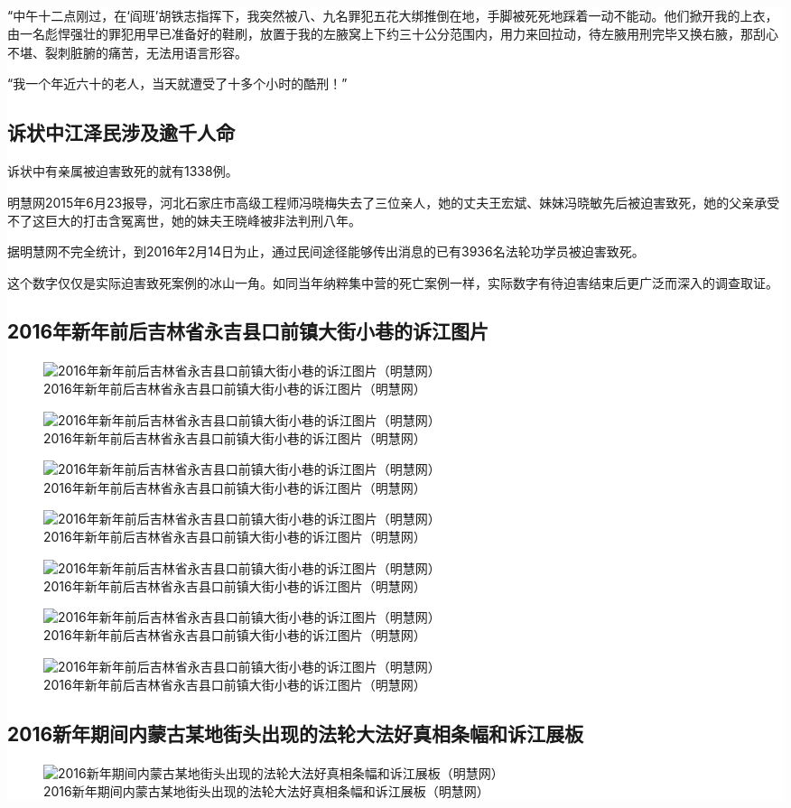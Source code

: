 <p>“中午十二点刚过，在‘阎班’胡铁志指挥下，我突然被八、九名罪犯五花大绑推倒在地，手脚被死死地踩着一动不能动。他们掀开我的上衣，由一名彪悍强壮的罪犯用早已准备好的鞋刷，放置于我的左腋窝上下约三十公分范围内，用力来回拉动，待左腋用刑完毕又换右腋，那刮心不堪、裂刺脏腑的痛苦，无法用语言形容。</p>
<p>“我一个年近六十的老人，当天就遭受了十多个小时的酷刑！”</p>
<p><h2>诉状中江泽民涉及逾千人命</h2>
<p>诉状中有亲属被迫害致死的就有1338例。</p>
<p>明慧网2015年6月23报导，河北石家庄市高级工程师冯晓梅失去了三位亲人，她的丈夫王宏斌、妹妹冯晓敏先后被迫害致死，她的父亲承受不了这巨大的打击含冤离世，她的妹夫王晓峰被非法判刑八年。</p>
<p>据明慧网不完全统计，到2016年2月14日为止，通过民间途径能够传出消息的已有3936名法轮功学员被迫害致死。</p>
<p>这个数字仅仅是实际迫害致死案例的冰山一角。如同当年纳粹集中营的死亡案例一样，实际数字有待迫害结束后更广泛而深入的调查取证。</p>
<p><h2>2016年新年前后吉林省永吉县口前镇大街小巷的诉江图片</h2>
<figure id="attachment_7292078" aria-describedby="caption-attachment-7292078" style="width: 600px" class="wp-caption aligncenter"><ahref=" http://i.epochtimes.com/assets/uploads/2016/02/1602132341482192-600x434.jpg" target="_blank" rel="noreferrer noopener"> <img decoding="async" src="http://i.epochtimes.com/assets/uploads/2016/02/1602132341482192-600x434.jpg" alt="2016年新年前后吉林省永吉县口前镇大街小巷的诉江图片（明慧网）" title="2016年新年前后吉林省永吉县口前镇大街小巷的诉江图片（明慧网）" width="600" b="434"
	class="size-large wp-image-7292078" /></a><figcaption id="caption-attachment-7292078" class="wp-caption-text">2016年新年前后吉林省永吉县口前镇大街小巷的诉江图片（明慧网）</figcaption></figure>
<figure id="attachment_7292079" aria-describedby="caption-attachment-7292079" style="width: 600px" class="wp-caption aligncenter"><ahref=" http://i.epochtimes.com/assets/uploads/2016/02/1602132341512192-600x545.jpg" target="_blank" rel="noreferrer noopener"> <img decoding="async" src="http://i.epochtimes.com/assets/uploads/2016/02/1602132341512192-600x545.jpg" alt="2016年新年前后吉林省永吉县口前镇大街小巷的诉江图片（明慧网）" title="2016年新年前后吉林省永吉县口前镇大街小巷的诉江图片（明慧网）" width="600" b="545"
	class="size-large wp-image-7292079" /></a><figcaption id="caption-attachment-7292079" class="wp-caption-text">2016年新年前后吉林省永吉县口前镇大街小巷的诉江图片（明慧网）</figcaption></figure>
<figure id="attachment_7292080" aria-describedby="caption-attachment-7292080" style="width: 600px" class="wp-caption aligncenter"><ahref=" http://i.epochtimes.com/assets/uploads/2016/02/1602132341552192-600x445.jpg" target="_blank" rel="noreferrer noopener"> <img decoding="async" src="http://i.epochtimes.com/assets/uploads/2016/02/1602132341552192-600x445.jpg" alt="2016年新年前后吉林省永吉县口前镇大街小巷的诉江图片（明慧网）" title="2016年新年前后吉林省永吉县口前镇大街小巷的诉江图片（明慧网）" width="600" b="445"
	class="size-large wp-image-7292080" /></a><figcaption id="caption-attachment-7292080" class="wp-caption-text">2016年新年前后吉林省永吉县口前镇大街小巷的诉江图片（明慧网）</figcaption></figure>
<figure id="attachment_7292081" aria-describedby="caption-attachment-7292081" style="width: 600px" class="wp-caption aligncenter"><ahref=" http://i.epochtimes.com/assets/uploads/2016/02/1602132341592192-600x472.jpg" target="_blank" rel="noreferrer noopener"> <img decoding="async" src="http://i.epochtimes.com/assets/uploads/2016/02/1602132341592192-600x472.jpg" alt="2016年新年前后吉林省永吉县口前镇大街小巷的诉江图片（明慧网）" title="2016年新年前后吉林省永吉县口前镇大街小巷的诉江图片（明慧网）" width="600" b="472"
	class="size-large wp-image-7292081" /></a><figcaption id="caption-attachment-7292081" class="wp-caption-text">2016年新年前后吉林省永吉县口前镇大街小巷的诉江图片（明慧网）</figcaption></figure>
<figure id="attachment_7292082" aria-describedby="caption-attachment-7292082" style="width: 600px" class="wp-caption aligncenter"><ahref=" http://i.epochtimes.com/assets/uploads/2016/02/1602132342022192-600x443.jpg" target="_blank" rel="noreferrer noopener"> <img decoding="async" src="http://i.epochtimes.com/assets/uploads/2016/02/1602132342022192-600x443.jpg" alt="2016年新年前后吉林省永吉县口前镇大街小巷的诉江图片（明慧网）" title="2016年新年前后吉林省永吉县口前镇大街小巷的诉江图片（明慧网）" width="600" b="443"
	class="size-large wp-image-7292082" /></a><figcaption id="caption-attachment-7292082" class="wp-caption-text">2016年新年前后吉林省永吉县口前镇大街小巷的诉江图片（明慧网）</figcaption></figure>
<figure id="attachment_7292083" aria-describedby="caption-attachment-7292083" style="width: 600px" class="wp-caption aligncenter"><ahref=" http://i.epochtimes.com/assets/uploads/2016/02/1602132342062192-600x499.jpg" target="_blank" rel="noreferrer noopener"> <img decoding="async" src="http://i.epochtimes.com/assets/uploads/2016/02/1602132342062192-600x499.jpg" alt="2016年新年前后吉林省永吉县口前镇大街小巷的诉江图片（明慧网）" title="2016年新年前后吉林省永吉县口前镇大街小巷的诉江图片（明慧网）" width="600" b="499"
	class="size-large wp-image-7292083" /></a><figcaption id="caption-attachment-7292083" class="wp-caption-text">2016年新年前后吉林省永吉县口前镇大街小巷的诉江图片（明慧网）</figcaption></figure>
<figure id="attachment_7292084" aria-describedby="caption-attachment-7292084" style="width: 600px" class="wp-caption aligncenter"><ahref=" http://i.epochtimes.com/assets/uploads/2016/02/1602132342102192-600x446.jpg" target="_blank" rel="noreferrer noopener"> <img decoding="async" src="http://i.epochtimes.com/assets/uploads/2016/02/1602132342102192-600x446.jpg" alt="2016年新年前后吉林省永吉县口前镇大街小巷的诉江图片（明慧网）" title="2016年新年前后吉林省永吉县口前镇大街小巷的诉江图片（明慧网）" width="600" b="446"
	class="size-large wp-image-7292084" /></a><figcaption id="caption-attachment-7292084" class="wp-caption-text">2016年新年前后吉林省永吉县口前镇大街小巷的诉江图片（明慧网）</figcaption></figure>
<p><h2>2016新年期间内蒙古某地街头出现的法轮大法好真相条幅和诉江展板</h2>
<figure id="attachment_7292085" aria-describedby="caption-attachment-7292085" style="width: 600px" class="wp-caption aligncenter"><ahref=" http://i.epochtimes.com/assets/uploads/2016/02/1602140002352192-600x584.jpg" target="_blank" rel="noreferrer noopener"> <img decoding="async" src="http://i.epochtimes.com/assets/uploads/2016/02/1602140002352192-600x584.jpg" alt="2016新年期间内蒙古某地街头出现的法轮大法好真相条幅和诉江展板（明慧网）" title="2016新年期间内蒙古某地街头出现的法轮大法好真相条幅和诉江展板（明慧网）" width="600" b="584"
	class="size-large wp-image-7292085" /></a><figcaption id="caption-attachment-7292085" class="wp-caption-text">2016新年期间内蒙古某地街头出现的法轮大法好真相条幅和诉江展板（明慧网）</figcaption></figure>